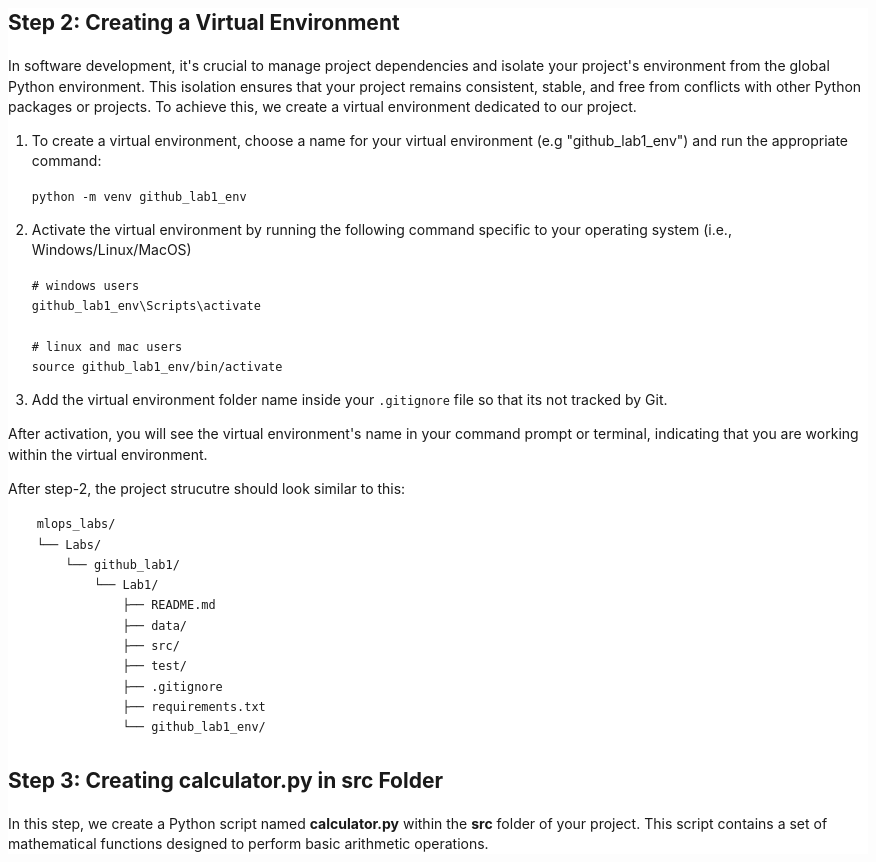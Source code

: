 ## Step 2: Creating a Virtual Environment <a name="step2"></a>

In software development, it's crucial to manage project dependencies and isolate your project's environment from the global Python environment. This isolation ensures that your project remains consistent, stable, and free from conflicts with other Python packages or projects. To achieve this, we create a virtual environment dedicated to our project.

1. To create a virtual environment, choose a name for your virtual environment (e.g "github_lab1_env") and run the appropriate command:
    ```
    python -m venv github_lab1_env
    ```
2. Activate the virtual environment by running the following command specific to your operating system (i.e., Windows/Linux/MacOS)
    ```
    # windows users
    github_lab1_env\Scripts\activate 

    # linux and mac users
    source github_lab1_env/bin/activate
    ```
3. Add the virtual environment folder name inside your `.gitignore` file so that its not tracked by Git.

After activation, you will see the virtual environment's name in your command prompt or terminal, indicating that you are working within the virtual environment.


After step-2, the project strucutre should look similar to this:

```
    mlops_labs/
    └── Labs/
        └── github_lab1/
            └── Lab1/
                ├── README.md
                ├── data/
                ├── src/
                ├── test/
                ├── .gitignore
                ├── requirements.txt
                └── github_lab1_env/
```

## Step 3: Creating calculator.py in src Folder <a name="step3"></a>

In this step, we create a Python script named **calculator.py** within the **src** folder of your project. This script contains a set of mathematical functions designed to perform basic arithmetic operations.
